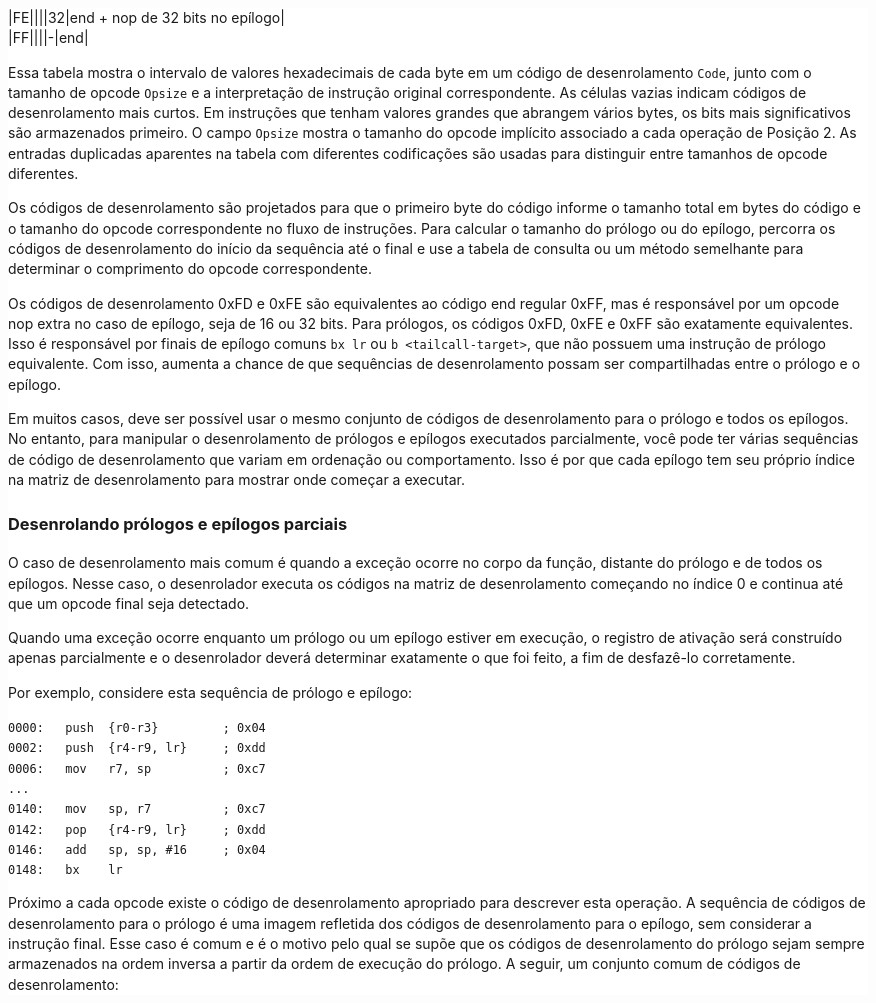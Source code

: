 |FE||||32|end \+ nop de 32 bits no epílogo|  
|FF||||\-|end|  
  
 Essa tabela mostra o intervalo de valores hexadecimais de cada byte em um código de desenrolamento `Code`, junto com o tamanho de opcode `Opsize` e a interpretação de instrução original correspondente.  As células vazias indicam códigos de desenrolamento mais curtos.  Em instruções que tenham valores grandes que abrangem vários bytes, os bits mais significativos são armazenados primeiro.  O campo `Opsize` mostra o tamanho do opcode implícito associado a cada operação de Posição 2.  As entradas duplicadas aparentes na tabela com diferentes codificações são usadas para distinguir entre tamanhos de opcode diferentes.  
  
 Os códigos de desenrolamento são projetados para que o primeiro byte do código informe o tamanho total em bytes do código e o tamanho do opcode correspondente no fluxo de instruções.  Para calcular o tamanho do prólogo ou do epílogo, percorra os códigos de desenrolamento do início da sequência até o final e use a tabela de consulta ou um método semelhante para determinar o comprimento do opcode correspondente.  
  
 Os códigos de desenrolamento 0xFD e 0xFE são equivalentes ao código end regular 0xFF, mas é responsável por um opcode nop extra no caso de epílogo, seja de 16 ou 32 bits.  Para prólogos, os códigos 0xFD, 0xFE e 0xFF são exatamente equivalentes.  Isso é responsável por finais de epílogo comuns `bx lr` ou `b <tailcall-target>`, que não possuem uma instrução de prólogo equivalente.  Com isso, aumenta a chance de que sequências de desenrolamento possam ser compartilhadas entre o prólogo e o epílogo.  
  
 Em muitos casos, deve ser possível usar o mesmo conjunto de códigos de desenrolamento para o prólogo e todos os epílogos.  No entanto, para manipular o desenrolamento de prólogos e epílogos executados parcialmente, você pode ter várias sequências de código de desenrolamento que variam em ordenação ou comportamento.  Isso é por que cada epílogo tem seu próprio índice na matriz de desenrolamento para mostrar onde começar a executar.  
  
### Desenrolando prólogos e epílogos parciais  
 O caso de desenrolamento mais comum é quando a exceção ocorre no corpo da função, distante do prólogo e de todos os epílogos.  Nesse caso, o desenrolador executa os códigos na matriz de desenrolamento começando no índice 0 e continua até que um opcode final seja detectado.  
  
 Quando uma exceção ocorre enquanto um prólogo ou um epílogo estiver em execução, o registro de ativação será construído apenas parcialmente e o desenrolador deverá determinar exatamente o que foi feito, a fim de desfazê\-lo corretamente.  
  
 Por exemplo, considere esta sequência de prólogo e epílogo:  
  
```  
0000:   push  {r0-r3}         ; 0x04  
0002:   push  {r4-r9, lr}     ; 0xdd  
0006:   mov   r7, sp          ; 0xc7  
...  
0140:   mov   sp, r7          ; 0xc7  
0142:   pop   {r4-r9, lr}     ; 0xdd  
0146:   add   sp, sp, #16     ; 0x04  
0148:   bx    lr  
```  
  
 Próximo a cada opcode existe o código de desenrolamento apropriado para descrever esta operação.  A sequência de códigos de desenrolamento para o prólogo é uma imagem refletida dos códigos de desenrolamento para o epílogo, sem considerar a instrução final.  Esse caso é comum e é o motivo pelo qual se supõe que os códigos de desenrolamento do prólogo sejam sempre armazenados na ordem inversa a partir da ordem de execução do prólogo.  A seguir, um conjunto comum de códigos de desenrolamento:  
  